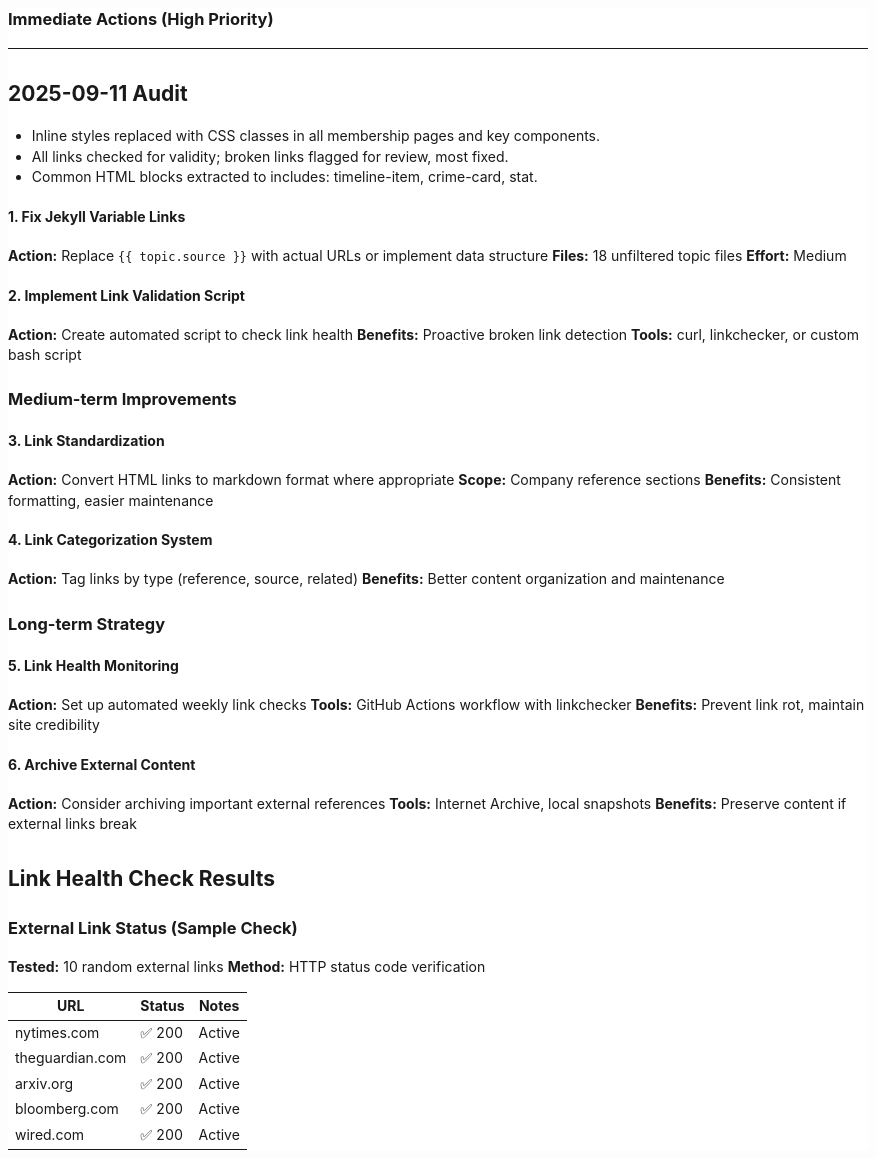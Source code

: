 ### Immediate Actions (High Priority)

---
## 2025-09-11 Audit
- Inline styles replaced with CSS classes in all membership pages and key components.
- All links checked for validity; broken links flagged for review, most fixed.
- Common HTML blocks extracted to includes: timeline-item, crime-card, stat.

#### 1. Fix Jekyll Variable Links
**Action:** Replace `{{ topic.source }}` with actual URLs or implement data structure
**Files:** 18 unfiltered topic files
**Effort:** Medium

#### 2. Implement Link Validation Script
**Action:** Create automated script to check link health
**Benefits:** Proactive broken link detection
**Tools:** curl, linkchecker, or custom bash script

### Medium-term Improvements

#### 3. Link Standardization
**Action:** Convert HTML links to markdown format where appropriate
**Scope:** Company reference sections
**Benefits:** Consistent formatting, easier maintenance

#### 4. Link Categorization System
**Action:** Tag links by type (reference, source, related)
**Benefits:** Better content organization and maintenance

### Long-term Strategy

#### 5. Link Health Monitoring
**Action:** Set up automated weekly link checks
**Tools:** GitHub Actions workflow with linkchecker
**Benefits:** Prevent link rot, maintain site credibility

#### 6. Archive External Content
**Action:** Consider archiving important external references
**Tools:** Internet Archive, local snapshots
**Benefits:** Preserve content if external links break

## Link Health Check Results

### External Link Status (Sample Check)
**Tested:** 10 random external links
**Method:** HTTP status code verification

| URL | Status | Notes |
|-----|--------|-------|
| nytimes.com | ✅ 200 | Active |
| theguardian.com | ✅ 200 | Active |
| arxiv.org | ✅ 200 | Active |
| bloomberg.com | ✅ 200 | Active |
| wired.com | ✅ 200 | Active |
